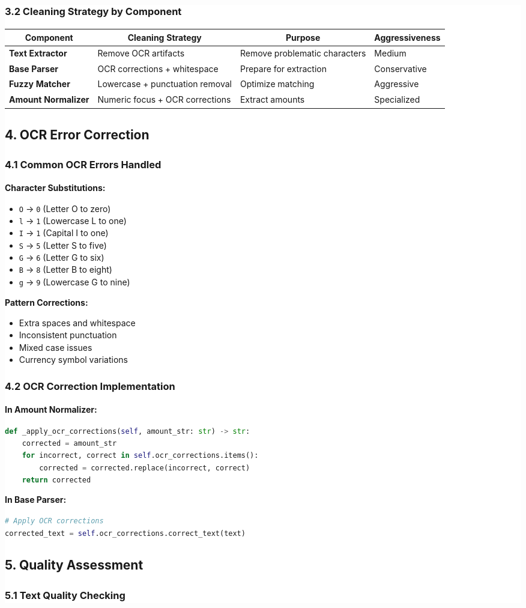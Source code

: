 ### 3.2 Cleaning Strategy by Component

| Component | Cleaning Strategy | Purpose | Aggressiveness |
|-----------|------------------|---------|----------------|
| **Text Extractor** | Remove OCR artifacts | Remove problematic characters | Medium |
| **Base Parser** | OCR corrections + whitespace | Prepare for extraction | Conservative |
| **Fuzzy Matcher** | Lowercase + punctuation removal | Optimize matching | Aggressive |
| **Amount Normalizer** | Numeric focus + OCR corrections | Extract amounts | Specialized |

## 4. OCR Error Correction

### 4.1 Common OCR Errors Handled

**Character Substitutions:**
- `O` → `0` (Letter O to zero)
- `l` → `1` (Lowercase L to one)
- `I` → `1` (Capital I to one)
- `S` → `5` (Letter S to five)
- `G` → `6` (Letter G to six)
- `B` → `8` (Letter B to eight)
- `g` → `9` (Lowercase G to nine)

**Pattern Corrections:**
- Extra spaces and whitespace
- Inconsistent punctuation
- Mixed case issues
- Currency symbol variations

### 4.2 OCR Correction Implementation

**In Amount Normalizer:**
```python
def _apply_ocr_corrections(self, amount_str: str) -> str:
    corrected = amount_str
    for incorrect, correct in self.ocr_corrections.items():
        corrected = corrected.replace(incorrect, correct)
    return corrected
```

**In Base Parser:**
```python
# Apply OCR corrections
corrected_text = self.ocr_corrections.correct_text(text)
```

## 5. Quality Assessment

### 5.1 Text Quality Checking
